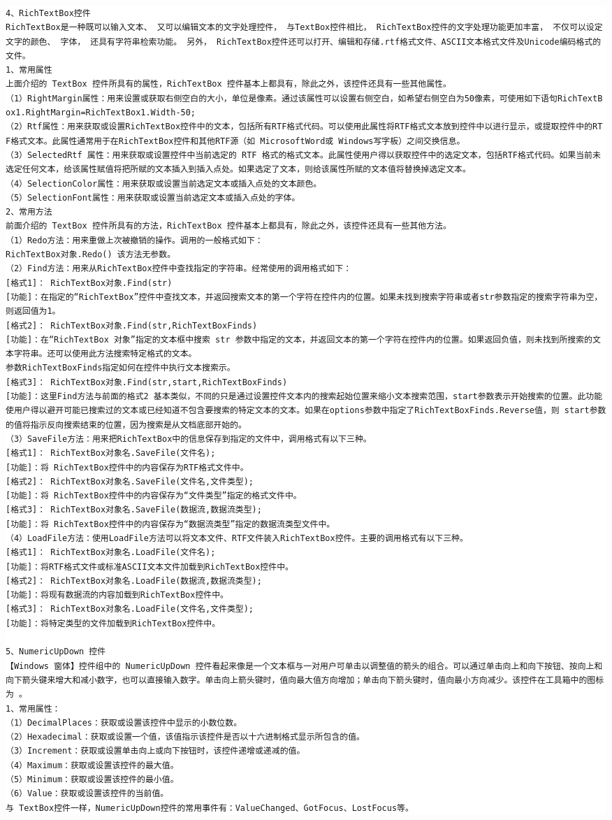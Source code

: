 	4、RichTextBox控件 
	RichTextBox是一种既可以输入文本、 又可以编辑文本的文字处理控件， 与TextBox控件相比， RichTextBox控件的文字处理功能更加丰富， 不仅可以设定文字的颜色、 字体， 还具有字符串检索功能。 另外， RichTextBox控件还可以打开、编辑和存储.rtf格式文件、ASCII文本格式文件及Unicode编码格式的文件。 
	1、常用属性 
	上面介绍的 TextBox 控件所具有的属性，RichTextBox 控件基本上都具有，除此之外，该控件还具有一些其他属性。 
	（1）RightMargin属性：用来设置或获取右侧空白的大小，单位是像素。通过该属性可以设置右侧空白，如希望右侧空白为50像素，可使用如下语句RichTextBox1.RightMargin=RichTextBox1.Width-50; 
	（2）Rtf属性：用来获取或设置RichTextBox控件中的文本，包括所有RTF格式代码。可以使用此属性将RTF格式文本放到控件中以进行显示，或提取控件中的RTF格式文本。此属性通常用于在RichTextBox控件和其他RTF源（如 MicrosoftWord或 Windows写字板）之间交换信息。 
	（3）SelectedRtf 属性：用来获取或设置控件中当前选定的 RTF 格式的格式文本。此属性使用户得以获取控件中的选定文本，包括RTF格式代码。如果当前未选定任何文本，给该属性赋值将把所赋的文本插入到插入点处。如果选定了文本，则给该属性所赋的文本值将替换掉选定文本。 
	（4）SelectionColor属性：用来获取或设置当前选定文本或插入点处的文本颜色。 
	（5）SelectionFont属性：用来获取或设置当前选定文本或插入点处的字体。 
	2、常用方法 
	前面介绍的 TextBox 控件所具有的方法，RichTextBox 控件基本上都具有，除此之外，该控件还具有一些其他方法。 
	（1）Redo方法：用来重做上次被撤销的操作。调用的一般格式如下： 
	RichTextBox对象.Redo() 该方法无参数。 
	（2）Find方法：用来从RichTextBox控件中查找指定的字符串。经常使用的调用格式如下： 
	[格式1]： RichTextBox对象.Find(str) 
	[功能]：在指定的“RichTextBox”控件中查找文本，并返回搜索文本的第一个字符在控件内的位置。如果未找到搜索字符串或者str参数指定的搜索字符串为空，则返回值为1。 
	[格式2]： RichTextBox对象.Find(str,RichTextBoxFinds) 
	[功能]：在“RichTextBox 对象”指定的文本框中搜索 str 参数中指定的文本，并返回文本的第一个字符在控件内的位置。如果返回负值，则未找到所搜索的文本字符串。还可以使用此方法搜索特定格式的文本。
	参数RichTextBoxFinds指定如何在控件中执行文本搜索示。
	[格式3]： RichTextBox对象.Find(str,start,RichTextBoxFinds) 
	[功能]：这里Find方法与前面的格式2 基本类似，不同的只是通过设置控件文本内的搜索起始位置来缩小文本搜索范围，start参数表示开始搜索的位置。此功能使用户得以避开可能已搜索过的文本或已经知道不包含要搜索的特定文本的文本。如果在options参数中指定了RichTextBoxFinds.Reverse值，则 start参数的值将指示反向搜索结束的位置，因为搜索是从文档底部开始的。 
	（3）SaveFile方法：用来把RichTextBox中的信息保存到指定的文件中，调用格式有以下三种。 
	[格式1]： RichTextBox对象名.SaveFile(文件名); 
	[功能]：将 RichTextBox控件中的内容保存为RTF格式文件中。 
	[格式2]： RichTextBox对象名.SaveFile(文件名,文件类型); 
	[功能]：将 RichTextBox控件中的内容保存为“文件类型”指定的格式文件中。 
	[格式3]： RichTextBox对象名.SaveFile(数据流,数据流类型); 
	[功能]：将 RichTextBox控件中的内容保存为“数据流类型”指定的数据流类型文件中。
	（4）LoadFile方法：使用LoadFile方法可以将文本文件、RTF文件装入RichTextBox控件。主要的调用格式有以下三种。 
	[格式1]： RichTextBox对象名.LoadFile(文件名); 
	[功能]：将RTF格式文件或标准ASCII文本文件加载到RichTextBox控件中。 
	[格式2]： RichTextBox对象名.LoadFile(数据流,数据流类型); 
	[功能]：将现有数据流的内容加载到RichTextBox控件中。 
	[格式3]： RichTextBox对象名.LoadFile(文件名,文件类型); 
	[功能]：将特定类型的文件加载到RichTextBox控件中。 
	
	5、NumericUpDown 控件 
	【Windows 窗体】控件组中的 NumericUpDown 控件看起来像是一个文本框与一对用户可单击以调整值的箭头的组合。可以通过单击向上和向下按钮、按向上和向下箭头键来增大和减小数字，也可以直接输入数字。单击向上箭头键时，值向最大值方向增加；单击向下箭头键时，值向最小方向减少。该控件在工具箱中的图标为 。 
	1、常用属性： 
	（1）DecimalPlaces：获取或设置该控件中显示的小数位数。 
	（2）Hexadecimal：获取或设置一个值，该值指示该控件是否以十六进制格式显示所包含的值。 
	（3）Increment：获取或设置单击向上或向下按钮时，该控件递增或递减的值。 
	（4）Maximum：获取或设置该控件的最大值。 
	（5）Minimum：获取或设置该控件的最小值。 
	（6）Value：获取或设置该控件的当前值。 
	与 TextBox控件一样，NumericUpDown控件的常用事件有：ValueChanged、GotFocus、LostFocus等。 
	